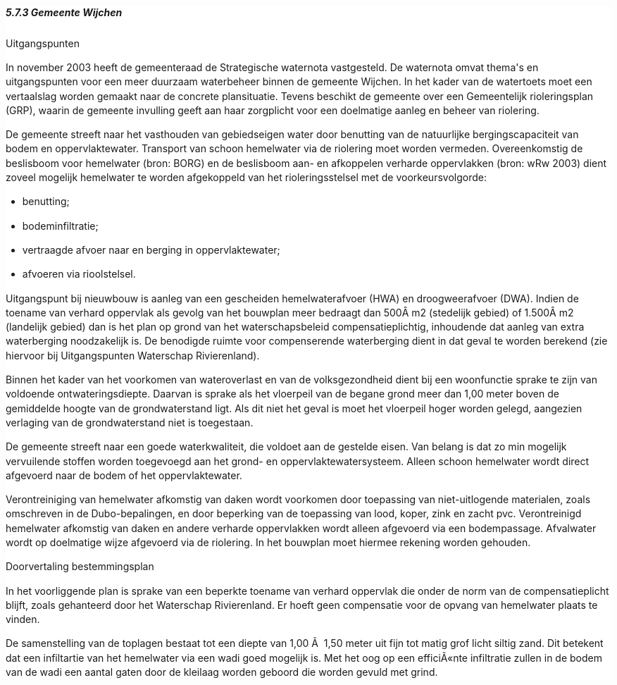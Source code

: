 ##### 5\.7\.3 Gemeente Wijchen

Uitgangspunten

In november 2003 heeft de gemeenteraad de Strategische waternota vastgesteld. De waternota omvat thema's en uitgangspunten voor een meer duurzaam waterbeheer binnen de gemeente Wijchen. In het kader van de watertoets moet een vertaalslag worden gemaakt naar de concrete plansituatie. Tevens beschikt de gemeente over een Gemeentelijk rioleringsplan (GRP), waarin de gemeente invulling geeft aan haar zorgplicht voor een doelmatige aanleg en beheer van riolering.

De gemeente streeft naar het vasthouden van gebiedseigen water door benutting van de natuurlijke bergingscapaciteit van bodem en oppervlaktewater. Transport van schoon hemelwater via de riolering moet worden vermeden. Overeenkomstig de beslisboom voor hemelwater (bron: BORG) en de beslisboom aan\- en afkoppelen verharde oppervlakken (bron: wRw 2003\) dient zoveel mogelijk hemelwater te worden afgekoppeld van het rioleringsstelsel met de voorkeursvolgorde:

* benutting;

* bodeminfiltratie;

* vertraagde afvoer naar en berging in oppervlaktewater;

* afvoeren via rioolstelsel.

Uitgangspunt bij nieuwbouw is aanleg van een gescheiden hemelwaterafvoer (HWA) en droogweerafvoer (DWA). Indien de toename van verhard oppervlak als gevolg van het bouwplan meer bedraagt dan 500Â m2 (stedelijk gebied) of 1\.500Â m2 (landelijk gebied) dan is het plan op grond van het waterschapsbeleid compensatieplichtig, inhoudende dat aanleg van extra waterberging noodzakelijk is. De benodigde ruimte voor compenserende waterberging dient in dat geval te worden berekend (zie hiervoor bij Uitgangspunten Waterschap Rivierenland).

Binnen het kader van het voorkomen van wateroverlast en van de volksgezondheid dient bij een woonfunctie sprake te zijn van voldoende ontwateringsdiepte. Daarvan is sprake als het vloerpeil van de begane grond meer dan 1,00 meter boven de gemiddelde hoogte van de grondwaterstand ligt. Als dit niet het geval is moet het vloerpeil hoger worden gelegd, aangezien verlaging van de grondwaterstand niet is toegestaan.

De gemeente streeft naar een goede waterkwaliteit, die voldoet aan de gestelde eisen. Van belang is dat zo min mogelijk vervuilende stoffen worden toegevoegd aan het grond\- en oppervlaktewatersysteem. Alleen schoon hemelwater wordt direct afgevoerd naar de bodem of het oppervlaktewater.

Verontreiniging van hemelwater afkomstig van daken wordt voorkomen door toepassing van niet\-uitlogende materialen, zoals omschreven in de Dubo\-bepalingen, en door beperking van de toepassing van lood, koper, zink en zacht pvc. Verontreinigd hemelwater afkomstig van daken en andere verharde oppervlakken wordt alleen afgevoerd via een bodempassage. Afvalwater wordt op doelmatige wijze afgevoerd via de riolering. In het bouwplan moet hiermee rekening worden gehouden.

Doorvertaling bestemmingsplan

In het voorliggende plan is sprake van een beperkte toename van verhard oppervlak die onder de norm van de compensatieplicht blijft, zoals gehanteerd door het Waterschap Rivierenland. Er hoeft geen compensatie voor de opvang van hemelwater plaats te vinden.

De samenstelling van de toplagen bestaat tot een diepte van 1,00 Ã  1,50 meter uit fijn tot matig grof licht siltig zand. Dit betekent dat een infiltartie van het hemelwater via een wadi goed mogelijk is. Met het oog op een efficiÃ«nte infiltratie zullen in de bodem van de wadi een aantal gaten door de kleilaag worden geboord die worden gevuld met grind.
